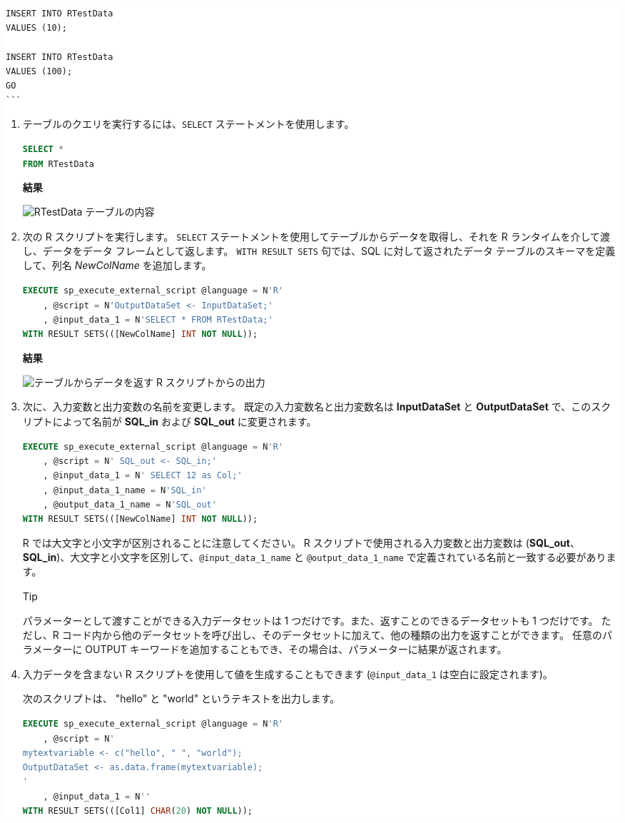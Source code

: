     INSERT INTO RTestData
    VALUES (10);
    
    INSERT INTO RTestData
    VALUES (100);
    GO
    ```

1. テーブルのクエリを実行するには、`SELECT` ステートメントを使用します。
  
    ```sql
    SELECT *
    FROM RTestData
    ```

    **結果**

    ![RTestData テーブルの内容](./media/select-rtestdata.png)

1. 次の R スクリプトを実行します。 `SELECT` ステートメントを使用してテーブルからデータを取得し、それを R ランタイムを介して渡し、データをデータ フレームとして返します。 `WITH RESULT SETS` 句では、SQL に対して返されたデータ テーブルのスキーマを定義して、列名 *NewColName* を追加します。

    ```sql
    EXECUTE sp_execute_external_script @language = N'R'
        , @script = N'OutputDataSet <- InputDataSet;'
        , @input_data_1 = N'SELECT * FROM RTestData;'
    WITH RESULT SETS(([NewColName] INT NOT NULL));
    ```

    **結果**

    ![テーブルからデータを返す R スクリプトからの出力](./media/r-output-rtestdata.png)

1. 次に、入力変数と出力変数の名前を変更します。 既定の入力変数名と出力変数名は **InputDataSet** と **OutputDataSet** で、このスクリプトによって名前が **SQL_in** および **SQL_out** に変更されます。

    ```sql
    EXECUTE sp_execute_external_script @language = N'R'
        , @script = N' SQL_out <- SQL_in;'
        , @input_data_1 = N' SELECT 12 as Col;'
        , @input_data_1_name = N'SQL_in'
        , @output_data_1_name = N'SQL_out'
    WITH RESULT SETS(([NewColName] INT NOT NULL));
    ```

    R では大文字と小文字が区別されることに注意してください。 R スクリプトで使用される入力変数と出力変数は (**SQL_out**、**SQL_in**)、大文字と小文字を区別して、`@input_data_1_name` と `@output_data_1_name` で定義されている名前と一致する必要があります。

   > [!TIP]
   > パラメーターとして渡すことができる入力データセットは 1 つだけです。また、返すことのできるデータセットも 1 つだけです。 ただし、R コード内から他のデータセットを呼び出し、そのデータセットに加えて、他の種類の出力を返すことができます。 任意のパラメーターに OUTPUT キーワードを追加することもでき、その場合は、パラメーターに結果が返されます。

1. 入力データを含まない R スクリプトを使用して値を生成することもできます (`@input_data_1` は空白に設定されます)。

   次のスクリプトは、 "hello" と "world" というテキストを出力します。

    ```sql
    EXECUTE sp_execute_external_script @language = N'R'
        , @script = N'
    mytextvariable <- c("hello", " ", "world");
    OutputDataSet <- as.data.frame(mytextvariable);
    '
        , @input_data_1 = N''
    WITH RESULT SETS(([Col1] CHAR(20) NOT NULL));
    ```
